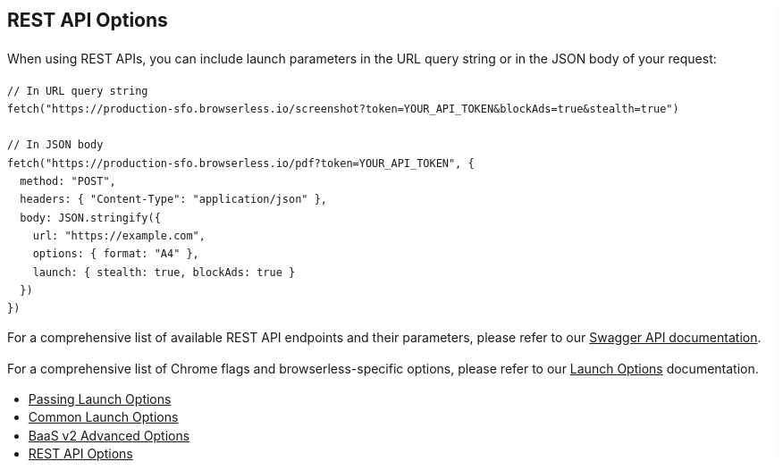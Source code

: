 ## REST API Options [​](https://docs.browserless.io/overview/launch-parameters\#rest-api-options "Direct link to REST API Options")

When using REST APIs, you can include launch parameters in the URL query string or in the JSON body of your request:

```codeBlockLines_p187
// In URL query string
fetch("https://production-sfo.browserless.io/screenshot?token=YOUR_API_TOKEN&blockAds=true&stealth=true")

// In JSON body
fetch("https://production-sfo.browserless.io/pdf?token=YOUR_API_TOKEN", {
  method: "POST",
  headers: { "Content-Type": "application/json" },
  body: JSON.stringify({
    url: "https://example.com",
    options: { format: "A4" },
    launch: { stealth: true, blockAds: true }
  })
})

```

For a comprehensive list of available REST API endpoints and their parameters, please refer to our [Swagger API documentation](https://docs.browserless.io/open-api).

For a comprehensive list of Chrome flags and browserless-specific options, please refer to our [Launch Options](https://docs.browserless.io/baas/chrome-flags) documentation.

- [Passing Launch Options](https://docs.browserless.io/overview/launch-parameters#passing-launch-options)
- [Common Launch Options](https://docs.browserless.io/overview/launch-parameters#common-launch-options)
- [BaaS v2 Advanced Options](https://docs.browserless.io/overview/launch-parameters#baas-v2-advanced-options)
- [REST API Options](https://docs.browserless.io/overview/launch-parameters#rest-api-options)